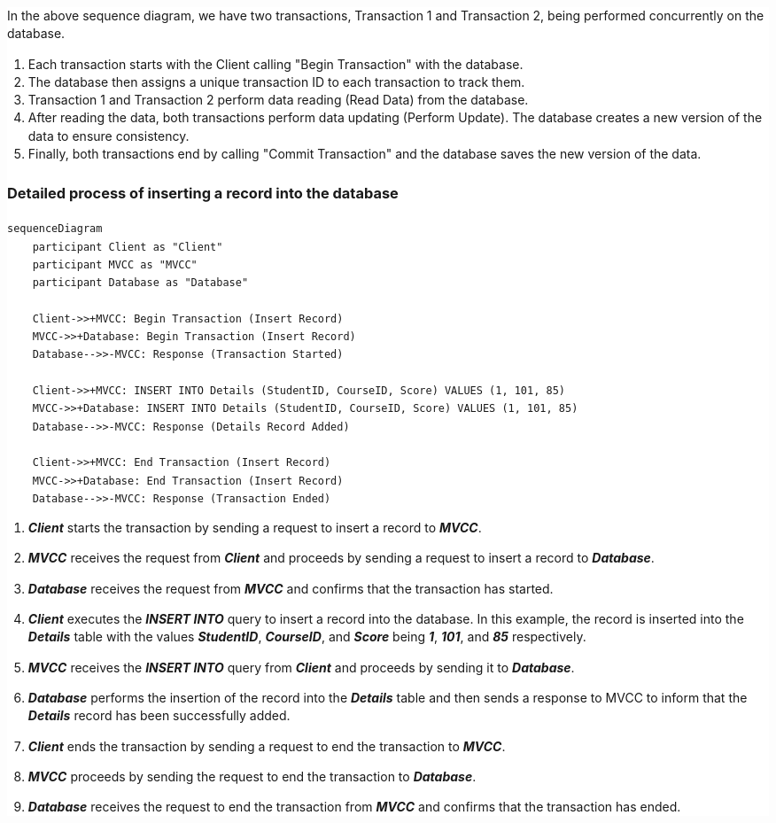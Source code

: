 In the above sequence diagram, we have two transactions, Transaction 1 and Transaction 2, being performed concurrently on the database.

1.  Each transaction starts with the Client calling "Begin Transaction" with the database.
2.  The database then assigns a unique transaction ID to each transaction to track them.
3.  Transaction 1 and Transaction 2 perform data reading (Read Data) from the database.
4.  After reading the data, both transactions perform data updating (Perform Update). The database creates a new version of the data to ensure consistency.
5.  Finally, both transactions end by calling "Commit Transaction" and the database saves the new version of the data.

### Detailed process of inserting a record into the database

```mermaid
sequenceDiagram
    participant Client as "Client"
    participant MVCC as "MVCC"
    participant Database as "Database"

    Client->>+MVCC: Begin Transaction (Insert Record)
    MVCC->>+Database: Begin Transaction (Insert Record)
    Database-->>-MVCC: Response (Transaction Started)

    Client->>+MVCC: INSERT INTO Details (StudentID, CourseID, Score) VALUES (1, 101, 85)
    MVCC->>+Database: INSERT INTO Details (StudentID, CourseID, Score) VALUES (1, 101, 85)
    Database-->>-MVCC: Response (Details Record Added)

    Client->>+MVCC: End Transaction (Insert Record)
    MVCC->>+Database: End Transaction (Insert Record)
    Database-->>-MVCC: Response (Transaction Ended)
```

1.  **_Client_** starts the transaction by sending a request to insert a record to **_MVCC_**.

2.  **_MVCC_** receives the request from **_Client_** and proceeds by sending a request to insert a record to **_Database_**.

3.  **_Database_** receives the request from **_MVCC_** and confirms that the transaction has started.

4.  **_Client_** executes the **_INSERT INTO_** query to insert a record into the database. In this example, the record is inserted into the **_Details_** table with the values **_StudentID_**, **_CourseID_**, and **_Score_** being **_1_**, **_101_**, and **_85_** respectively.

5.  **_MVCC_** receives the **_INSERT INTO_** query from **_Client_** and proceeds by sending it to **_Database_**.

6.  **_Database_** performs the insertion of the record into the **_Details_** table and then sends a response to MVCC to inform that the **_Details_** record has been successfully added.

7.  **_Client_** ends the transaction by sending a request to end the transaction to **_MVCC_**.

8.  **_MVCC_** proceeds by sending the request to end the transaction to **_Database_**.

9.  **_Database_** receives the request to end the transaction from **_MVCC_** and confirms that the transaction has ended.
